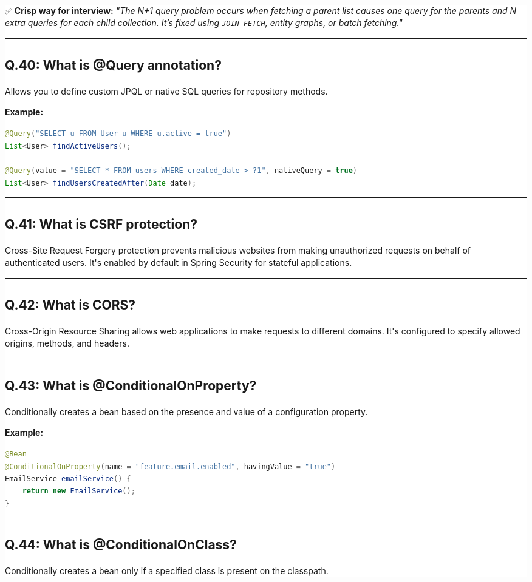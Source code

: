 
✅ **Crisp way for interview:**
*"The N+1 query problem occurs when fetching a parent list causes one query for the parents and N extra queries for each child collection. It’s fixed using `JOIN FETCH`, entity graphs, or batch fetching."*

---

## Q.40: What is @Query annotation?
Allows you to define custom JPQL or native SQL queries for repository methods.

**Example:**
```java
@Query("SELECT u FROM User u WHERE u.active = true")
List<User> findActiveUsers();

@Query(value = "SELECT * FROM users WHERE created_date > ?1", nativeQuery = true)
List<User> findUsersCreatedAfter(Date date);
```

---

## Q.41: What is CSRF protection?
Cross-Site Request Forgery protection prevents malicious websites from making unauthorized requests on behalf of authenticated users. It's enabled by default in Spring Security for stateful applications.

---

## Q.42: What is CORS?
Cross-Origin Resource Sharing allows web applications to make requests to different domains. It's configured to specify allowed origins, methods, and headers.

---

## Q.43: What is @ConditionalOnProperty?
Conditionally creates a bean based on the presence and value of a configuration property.

**Example:**
```java
@Bean
@ConditionalOnProperty(name = "feature.email.enabled", havingValue = "true")
EmailService emailService() {
    return new EmailService();
}
```

---

## Q.44: What is @ConditionalOnClass?
Conditionally creates a bean only if a specified class is present on the classpath.
